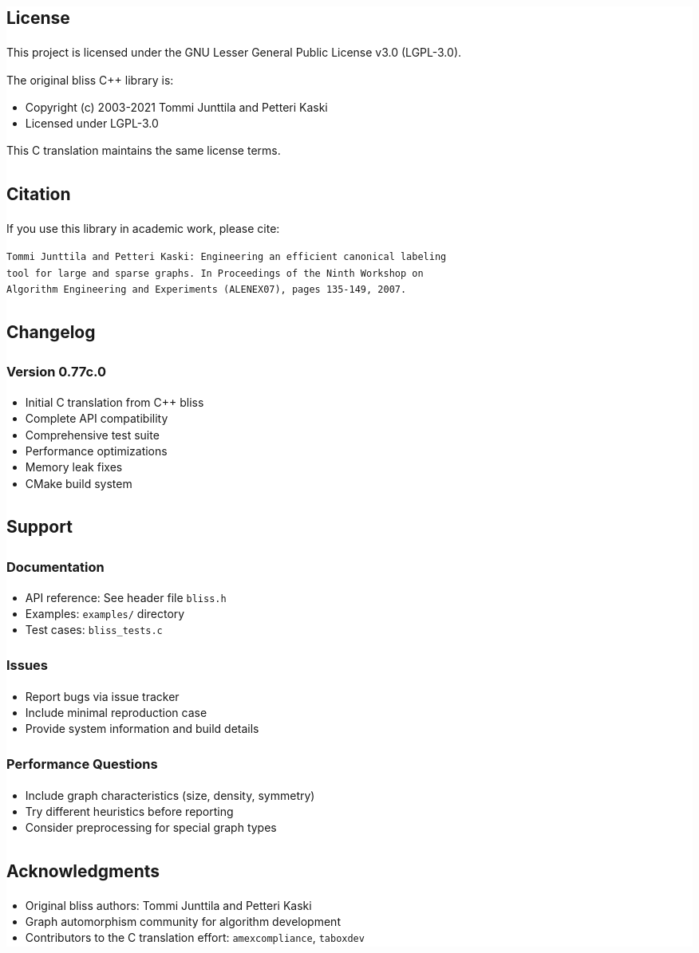## License

This project is licensed under the GNU Lesser General Public License v3.0 (LGPL-3.0).

The original bliss C++ library is:
- Copyright (c) 2003-2021 Tommi Junttila and Petteri Kaski
- Licensed under LGPL-3.0

This C translation maintains the same license terms.

## Citation

If you use this library in academic work, please cite:

```
Tommi Junttila and Petteri Kaski: Engineering an efficient canonical labeling 
tool for large and sparse graphs. In Proceedings of the Ninth Workshop on 
Algorithm Engineering and Experiments (ALENEX07), pages 135-149, 2007.
```

## Changelog

### Version 0.77c.0
- Initial C translation from C++ bliss
- Complete API compatibility
- Comprehensive test suite
- Performance optimizations
- Memory leak fixes
- CMake build system

## Support

### Documentation
- API reference: See header file `bliss.h`
- Examples: `examples/` directory
- Test cases: `bliss_tests.c`

### Issues
- Report bugs via issue tracker
- Include minimal reproduction case
- Provide system information and build details

### Performance Questions
- Include graph characteristics (size, density, symmetry)
- Try different heuristics before reporting
- Consider preprocessing for special graph types

## Acknowledgments

- Original bliss authors: Tommi Junttila and Petteri Kaski
- Graph automorphism community for algorithm development
- Contributors to the C translation effort: `amexcompliance`, `taboxdev`